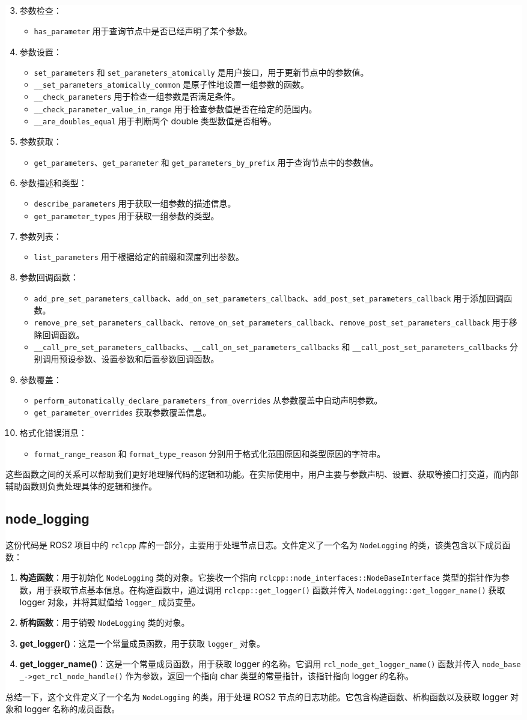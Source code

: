3. 参数检查：

   - `has_parameter` 用于查询节点中是否已经声明了某个参数。

4. 参数设置：

   - `set_parameters` 和 `set_parameters_atomically` 是用户接口，用于更新节点中的参数值。
   - `__set_parameters_atomically_common` 是原子性地设置一组参数的函数。
   - `__check_parameters` 用于检查一组参数是否满足条件。
   - `__check_parameter_value_in_range` 用于检查参数值是否在给定的范围内。
   - `__are_doubles_equal` 用于判断两个 double 类型数值是否相等。

5. 参数获取：

   - `get_parameters`、`get_parameter` 和 `get_parameters_by_prefix` 用于查询节点中的参数值。

6. 参数描述和类型：

   - `describe_parameters` 用于获取一组参数的描述信息。
   - `get_parameter_types` 用于获取一组参数的类型。

7. 参数列表：

   - `list_parameters` 用于根据给定的前缀和深度列出参数。

8. 参数回调函数：

   - `add_pre_set_parameters_callback`、`add_on_set_parameters_callback`、`add_post_set_parameters_callback` 用于添加回调函数。
   - `remove_pre_set_parameters_callback`、`remove_on_set_parameters_callback`、`remove_post_set_parameters_callback` 用于移除回调函数。
   - `__call_pre_set_parameters_callbacks`、`__call_on_set_parameters_callbacks` 和 `__call_post_set_parameters_callbacks` 分别调用预设参数、设置参数和后置参数回调函数。

9. 参数覆盖：

   - `perform_automatically_declare_parameters_from_overrides` 从参数覆盖中自动声明参数。
   - `get_parameter_overrides` 获取参数覆盖信息。

10. 格式化错误消息：
    - `format_range_reason` 和 `format_type_reason` 分别用于格式化范围原因和类型原因的字符串。

这些函数之间的关系可以帮助我们更好地理解代码的逻辑和功能。在实际使用中，用户主要与参数声明、设置、获取等接口打交道，而内部辅助函数则负责处理具体的逻辑和操作。

## node_logging

这份代码是 ROS2 项目中的 `rclcpp` 库的一部分，主要用于处理节点日志。文件定义了一个名为 `NodeLogging` 的类，该类包含以下成员函数：

1. **构造函数**：用于初始化 `NodeLogging` 类的对象。它接收一个指向 `rclcpp::node_interfaces::NodeBaseInterface` 类型的指针作为参数，用于获取节点基本信息。在构造函数中，通过调用 `rclcpp::get_logger()` 函数并传入 `NodeLogging::get_logger_name()` 获取 logger 对象，并将其赋值给 `logger_` 成员变量。

2. **析构函数**：用于销毁 `NodeLogging` 类的对象。

3. **get_logger()**：这是一个常量成员函数，用于获取 `logger_` 对象。

4. **get_logger_name()**：这是一个常量成员函数，用于获取 logger 的名称。它调用 `rcl_node_get_logger_name()` 函数并传入 `node_base_->get_rcl_node_handle()` 作为参数，返回一个指向 char 类型的常量指针，该指针指向 logger 的名称。

总结一下，这个文件定义了一个名为 `NodeLogging` 的类，用于处理 ROS2 节点的日志功能。它包含构造函数、析构函数以及获取 logger 对象和 logger 名称的成员函数。
